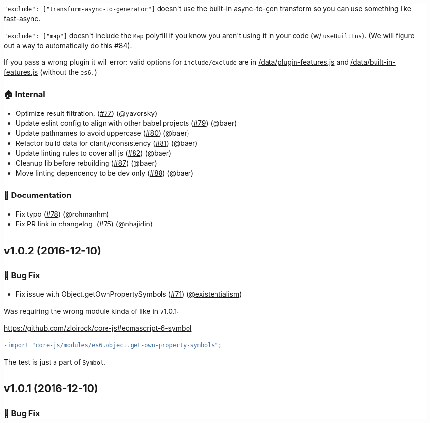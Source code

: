 `"exclude": ["transform-async-to-generator"]` doesn't use the built-in async-to-gen transform so you can use something like [fast-async](https://github.com/MatAtBread/fast-async).

`"exclude": ["map"]` doesn't include the `Map` polyfill if you know you aren't using it in your code (w/ `useBuiltIns`). (We will figure out a way to automatically do this [#84](https://github.com/babel/babel-preset-env/issues/84)).

If you pass a wrong plugin it will error: valid options for `include/exclude` are in [/data/plugin-features.js](https://github.com/babel/babel-preset-env/blob/master/data/plugin-features.js) and [/data/built-in-features.js](https://github.com/babel/babel-preset-env/blob/master/data/built-in-features.js) (without the `es6.`)

### :house: Internal

- Optimize result filtration. ([#77](https://github.com/babel/babel-preset-env/pull/77)) (@yavorsky)
- Update eslint config to align with other babel projects ([#79](https://github.com/babel/babel-preset-env/pull/79)) (@baer)
- Update pathnames to avoid uppercase ([#80](https://github.com/babel/babel-preset-env/pull/80)) (@baer)
- Refactor build data for clarity/consistency ([#81](https://github.com/babel/babel-preset-env/pull/81)) (@baer)
- Update linting rules to cover all js ([#82](https://github.com/babel/babel-preset-env/pull/82)) (@baer)
- Cleanup lib before rebuilding ([#87](https://github.com/babel/babel-preset-env/pull/87)) (@baer)
- Move linting dependency to be dev only ([#88](https://github.com/babel/babel-preset-env/pull/88)) (@baer)

### :memo: Documentation

- Fix typo ([#78](https://github.com/babel/babel-preset-env/pull/78)) (@rohmanhm)
- Fix PR link in changelog. ([#75](https://github.com/babel/babel-preset-env/pull/75)) (@nhajidin)

## v1.0.2 (2016-12-10)

### :bug: Bug Fix

* Fix issue with Object.getOwnPropertySymbols ([#71](https://github.com/babel/babel-preset-env/pull/71)) ([@existentialism](https://github.com/existentialism))

Was requiring the wrong module kinda of like in v1.0.1:

https://github.com/zloirock/core-js#ecmascript-6-symbol

```diff
-import "core-js/modules/es6.object.get-own-property-symbols";
```

The test is just a part of `Symbol`.

## v1.0.1 (2016-12-10)

### :bug: Bug Fix
